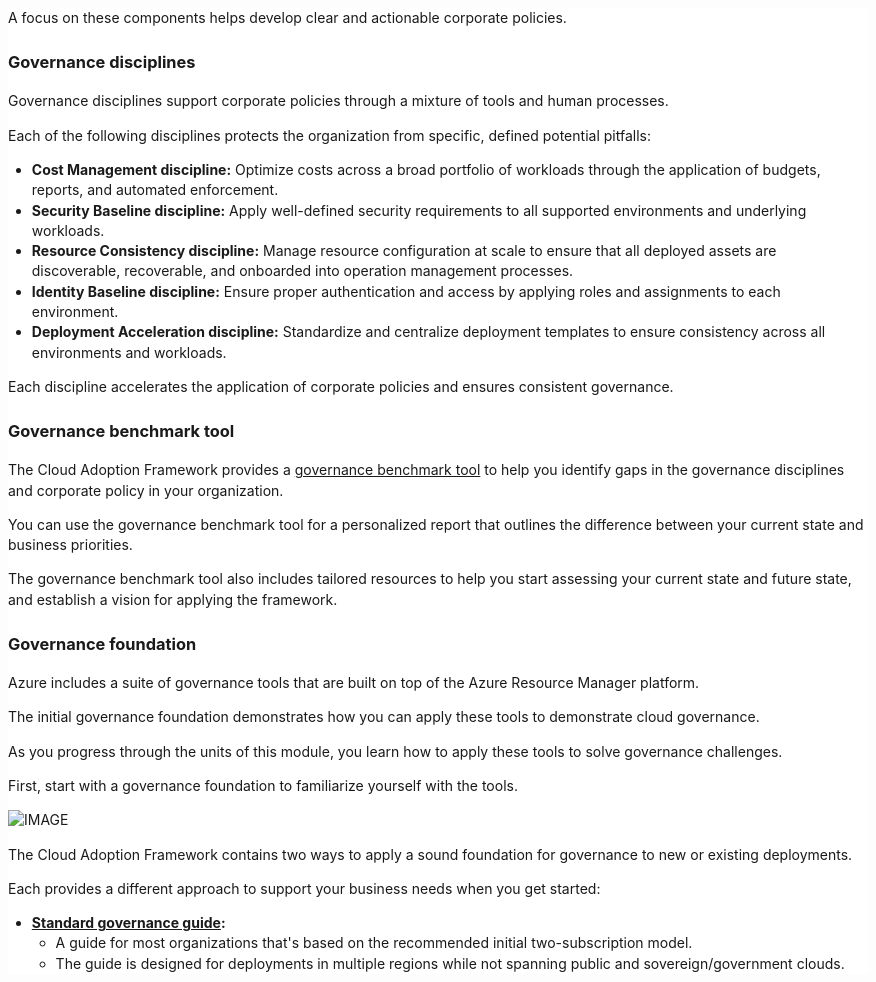 A focus on these components helps develop clear and actionable corporate policies. 

### Governance disciplines
Governance disciplines support corporate policies through a mixture of tools and human processes. 

Each of the following disciplines protects the organization from specific, defined potential pitfalls:

* **Cost Management discipline:** Optimize costs across a broad portfolio of workloads through the application of budgets, reports, and automated enforcement.
* **Security Baseline discipline:** Apply well-defined security requirements to all supported environments and underlying workloads.
* **Resource Consistency discipline:** Manage resource configuration at scale to ensure that all deployed assets are discoverable, recoverable, and onboarded into operation management processes.
* **Identity Baseline discipline:** Ensure proper authentication and access by applying roles and assignments to each environment.
* **Deployment Acceleration discipline:** Standardize and centralize deployment templates to ensure consistency across all environments and workloads.

Each discipline accelerates the application of corporate policies and ensures consistent governance. 


### Governance benchmark tool
The Cloud Adoption Framework provides a [governance benchmark tool](https://learn.microsoft.com/en-us/azure/cloud-adoption-framework/govern/benchmark#governance-benchmark-tool?azure-portal=true) to help you identify gaps in the governance disciplines and corporate policy in your organization.

You can use the governance benchmark tool for a personalized report that outlines the difference between your current state and business priorities. 

The governance benchmark tool also includes tailored resources to help you start assessing your current state and future state, and establish a vision for applying the framework.

### Governance foundation
Azure includes a suite of governance tools that are built on top of the Azure Resource Manager platform. 

The initial governance foundation demonstrates how you can apply these tools to demonstrate cloud governance. 

As you progress through the units of this module, you learn how to apply these tools to solve governance challenges. 

First, start with a governance foundation to familiarize yourself with the tools.

![IMAGE](https://learn.microsoft.com/en-gb/training/modules/cloud-adoption-framework-govern/media/3-tdd-in-azure.png)

The Cloud Adoption Framework contains two ways to apply a sound foundation for governance to new or existing deployments. 

Each provides a different approach to support your business needs when you get started:

* **[Standard governance guide](https://learn.microsoft.com/en-us/azure/cloud-adoption-framework/govern/guides/standard/):** 
	* A guide for most organizations that's based on the recommended initial two-subscription model. 
	* The guide is designed for deployments in multiple regions while not spanning public and sovereign/government clouds.
